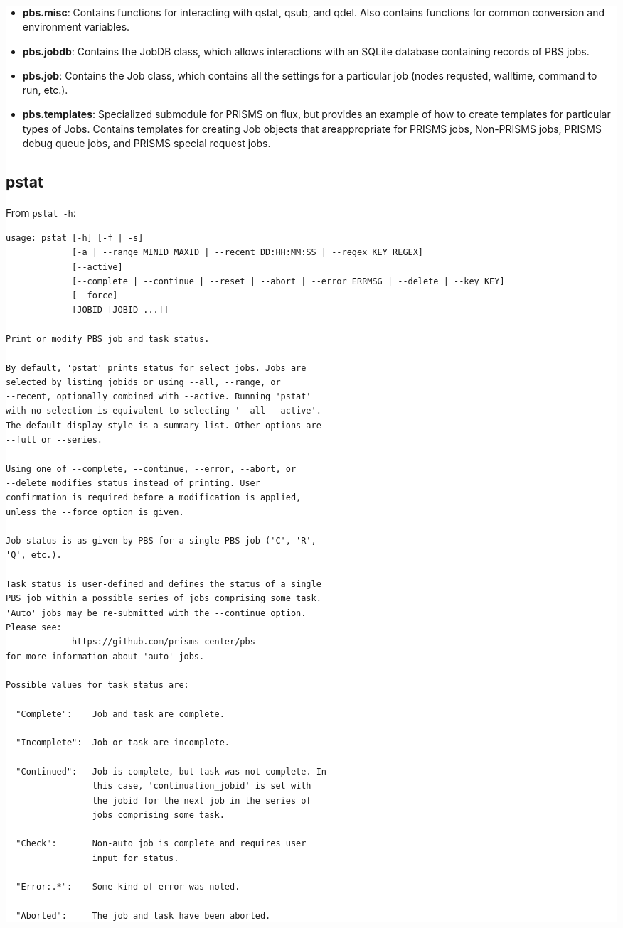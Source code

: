 * **pbs.misc**: Contains functions for interacting with qstat, qsub, and qdel. Also contains functions for common conversion and environment variables.

* **pbs.jobdb**: Contains the JobDB class, which allows interactions with an SQLite database containing records of PBS jobs. 
* **pbs.job**: Contains the Job class, which contains all the settings for a particular job (nodes requsted, walltime, command to run, etc.).
* **pbs.templates**: Specialized submodule for PRISMS on flux, but provides an example of how to create templates for particular types of Jobs. Contains templates for creating Job objects that areappropriate for PRISMS jobs, Non-PRISMS jobs, PRISMS debug queue jobs, and PRISMS special request jobs.


## pstat

From ```pstat -h```:

```            
usage: pstat [-h] [-f | -s]
             [-a | --range MINID MAXID | --recent DD:HH:MM:SS | --regex KEY REGEX]
             [--active]
             [--complete | --continue | --reset | --abort | --error ERRMSG | --delete | --key KEY]
             [--force]
             [JOBID [JOBID ...]]

Print or modify PBS job and task status.

By default, 'pstat' prints status for select jobs. Jobs are 
selected by listing jobids or using --all, --range, or 
--recent, optionally combined with --active. Running 'pstat'
with no selection is equivalent to selecting '--all --active'. 
The default display style is a summary list. Other options are
--full or --series.

Using one of --complete, --continue, --error, --abort, or 
--delete modifies status instead of printing. User 
confirmation is required before a modification is applied,
unless the --force option is given.

Job status is as given by PBS for a single PBS job ('C', 'R', 
'Q', etc.).

Task status is user-defined and defines the status of a single
PBS job within a possible series of jobs comprising some task. 
'Auto' jobs may be re-submitted with the --continue option. 
Please see: 
             https://github.com/prisms-center/pbs
for more information about 'auto' jobs.

Possible values for task status are:
  
  "Complete":    Job and task are complete.
  
  "Incomplete":  Job or task are incomplete.
  
  "Continued":   Job is complete, but task was not complete. In
                 this case, 'continuation_jobid' is set with 
                 the jobid for the next job in the series of 
                 jobs comprising some task.
  
  "Check":       Non-auto job is complete and requires user 
                 input for status. 
  
  "Error:.*":    Some kind of error was noted.
  
  "Aborted":     The job and task have been aborted.
```